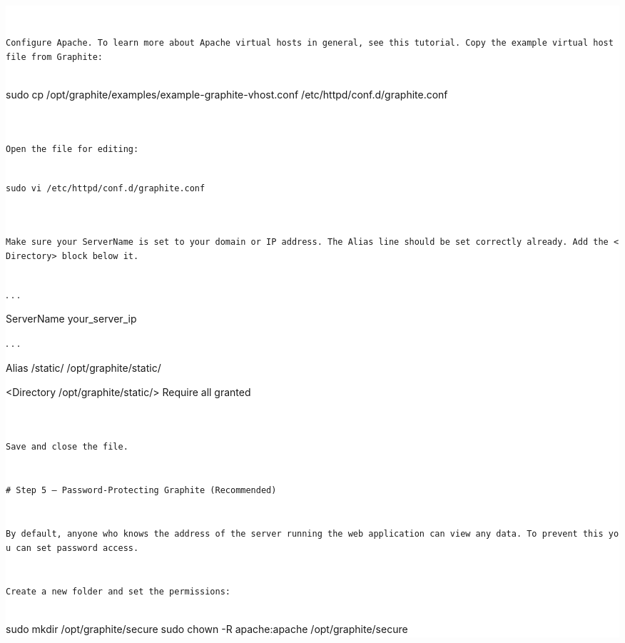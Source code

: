 ```


Configure Apache. To learn more about Apache virtual hosts in general, see this tutorial. Copy the example virtual host file from Graphite:


```
sudo cp /opt/graphite/examples/example-graphite-vhost.conf /etc/httpd/conf.d/graphite.conf

```


Open the file for editing:


```
	sudo vi /etc/httpd/conf.d/graphite.conf

```


Make sure your ServerName is set to your domain or IP address. The Alias line should be set correctly already. Add the <Directory> block below it.


```
. . .
	    
ServerName your_server_ip
		
. . .
		
Alias /static/ /opt/graphite/static/
	    
<Directory /opt/graphite/static/>
   Require all granted
</Directory>

```


Save and close the file.


# Step 5 — Password-Protecting Graphite (Recommended)


By default, anyone who knows the address of the server running the web application can view any data. To prevent this you can set password access.


Create a new folder and set the permissions:


```
sudo mkdir /opt/graphite/secure
sudo chown -R apache:apache /opt/graphite/secure
